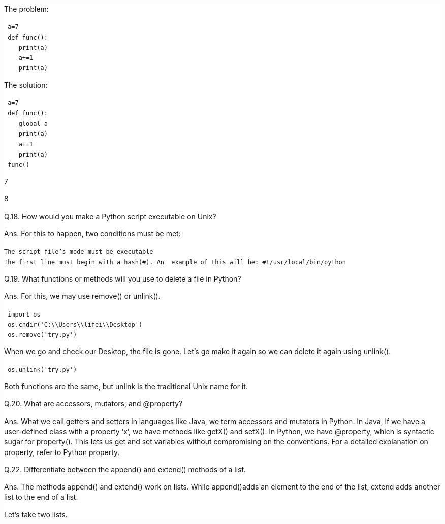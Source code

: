 The problem:

     a=7
     def func():
        print(a)
        a+=1
        print(a)

The solution:

     a=7
     def func():
        global a
        print(a)
        a+=1
        print(a)
     func()

7

8

Q.18. How would you make a Python script executable on Unix?

Ans. For this to happen, two conditions must be met:

    The script file’s mode must be executable
    The first line must begin with a hash(#). An  example of this will be: #!/usr/local/bin/python

Q.19. What functions or methods will you use to delete a file in Python?

Ans. For this, we may use remove() or unlink().

     import os
     os.chdir('C:\\Users\\lifei\\Desktop')
     os.remove('try.py')
    

When we go and check our Desktop, the file is gone. Let’s go make it again so we can delete it again using unlink().

     os.unlink('try.py')
    

Both functions are the same, but unlink is the traditional Unix name for it.

Q.20. What are accessors, mutators, and @property?

Ans. What we call getters and setters in languages like Java, we term accessors and mutators in Python. In Java, if we have a user-defined class with a property ‘x’, we have methods like getX() and setX(). In Python, we have @property, which is syntactic sugar for property(). This lets us get and set variables without compromising on the conventions. For a detailed explanation on property, refer to Python property.


Q.22. Differentiate between the append() and extend() methods of a list.

Ans. The methods append() and extend() work on lists. While append()adds an element to the end of the list, extend adds another list to the end of a list.

Let’s take two lists.

